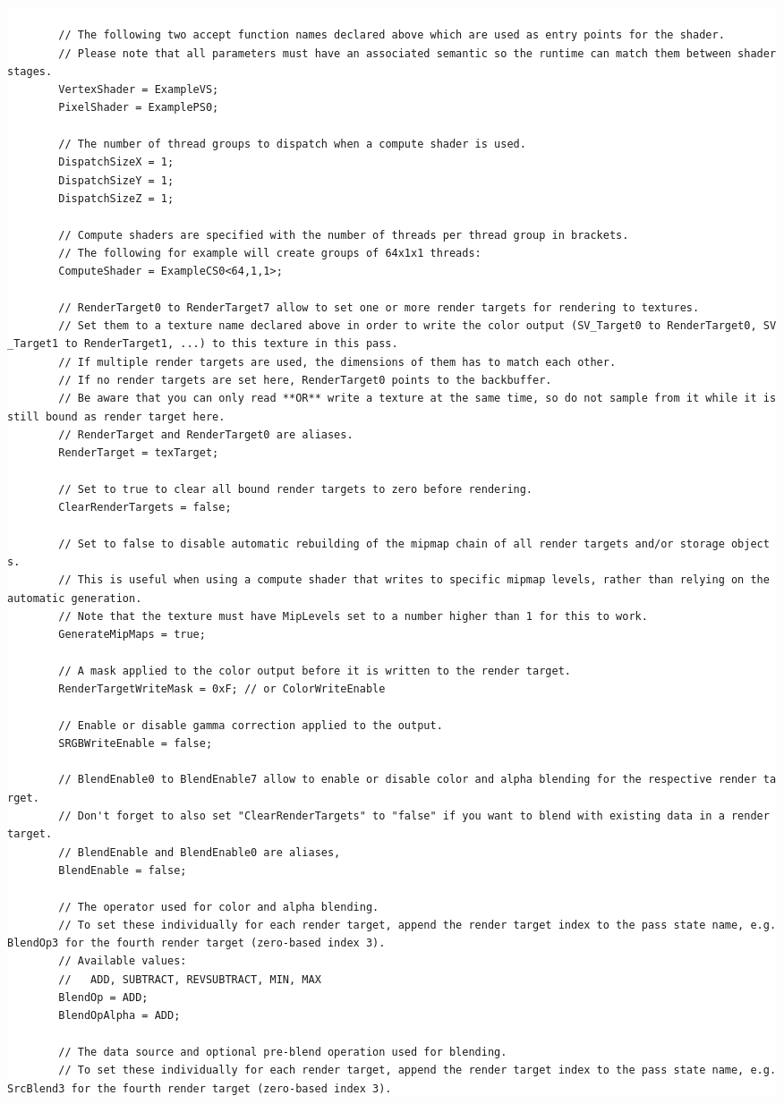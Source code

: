 ```hlsl

		// The following two accept function names declared above which are used as entry points for the shader.
		// Please note that all parameters must have an associated semantic so the runtime can match them between shader stages.
		VertexShader = ExampleVS;
		PixelShader = ExamplePS0;

		// The number of thread groups to dispatch when a compute shader is used.
		DispatchSizeX = 1;
		DispatchSizeY = 1;
		DispatchSizeZ = 1;

		// Compute shaders are specified with the number of threads per thread group in brackets.
		// The following for example will create groups of 64x1x1 threads:
		ComputeShader = ExampleCS0<64,1,1>;
	
		// RenderTarget0 to RenderTarget7 allow to set one or more render targets for rendering to textures.
		// Set them to a texture name declared above in order to write the color output (SV_Target0 to RenderTarget0, SV_Target1 to RenderTarget1, ...) to this texture in this pass.
		// If multiple render targets are used, the dimensions of them has to match each other.
		// If no render targets are set here, RenderTarget0 points to the backbuffer.
		// Be aware that you can only read **OR** write a texture at the same time, so do not sample from it while it is still bound as render target here.
		// RenderTarget and RenderTarget0 are aliases.
		RenderTarget = texTarget;

		// Set to true to clear all bound render targets to zero before rendering.
		ClearRenderTargets = false;

		// Set to false to disable automatic rebuilding of the mipmap chain of all render targets and/or storage objects.
		// This is useful when using a compute shader that writes to specific mipmap levels, rather than relying on the automatic generation.
		// Note that the texture must have MipLevels set to a number higher than 1 for this to work.
		GenerateMipMaps = true;
		
		// A mask applied to the color output before it is written to the render target.
		RenderTargetWriteMask = 0xF; // or ColorWriteEnable
		
		// Enable or disable gamma correction applied to the output.
		SRGBWriteEnable = false;

		// BlendEnable0 to BlendEnable7 allow to enable or disable color and alpha blending for the respective render target.
		// Don't forget to also set "ClearRenderTargets" to "false" if you want to blend with existing data in a render target.
		// BlendEnable and BlendEnable0 are aliases,
		BlendEnable = false;

		// The operator used for color and alpha blending.
		// To set these individually for each render target, append the render target index to the pass state name, e.g. BlendOp3 for the fourth render target (zero-based index 3).
		// Available values:
		//   ADD, SUBTRACT, REVSUBTRACT, MIN, MAX
		BlendOp = ADD;
		BlendOpAlpha = ADD;

		// The data source and optional pre-blend operation used for blending.
		// To set these individually for each render target, append the render target index to the pass state name, e.g. SrcBlend3 for the fourth render target (zero-based index 3).
```